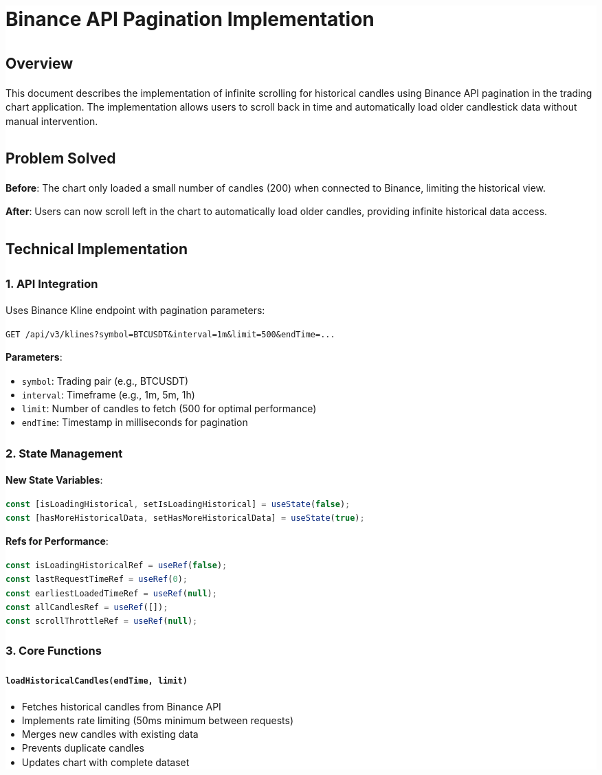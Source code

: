 # Binance API Pagination Implementation

## Overview

This document describes the implementation of infinite scrolling for historical candles using Binance API pagination in the trading chart application. The implementation allows users to scroll back in time and automatically load older candlestick data without manual intervention.

## Problem Solved

**Before**: The chart only loaded a small number of candles (200) when connected to Binance, limiting the historical view.

**After**: Users can now scroll left in the chart to automatically load older candles, providing infinite historical data access.

## Technical Implementation

### 1. API Integration

Uses Binance Kline endpoint with pagination parameters:
```
GET /api/v3/klines?symbol=BTCUSDT&interval=1m&limit=500&endTime=...
```

**Parameters**:
- `symbol`: Trading pair (e.g., BTCUSDT)
- `interval`: Timeframe (e.g., 1m, 5m, 1h)
- `limit`: Number of candles to fetch (500 for optimal performance)
- `endTime`: Timestamp in milliseconds for pagination

### 2. State Management

**New State Variables**:
```javascript
const [isLoadingHistorical, setIsLoadingHistorical] = useState(false);
const [hasMoreHistoricalData, setHasMoreHistoricalData] = useState(true);
```

**Refs for Performance**:
```javascript
const isLoadingHistoricalRef = useRef(false);
const lastRequestTimeRef = useRef(0);
const earliestLoadedTimeRef = useRef(null);
const allCandlesRef = useRef([]);
const scrollThrottleRef = useRef(null);
```

### 3. Core Functions

#### `loadHistoricalCandles(endTime, limit)`
- Fetches historical candles from Binance API
- Implements rate limiting (50ms minimum between requests)
- Merges new candles with existing data
- Prevents duplicate candles
- Updates chart with complete dataset
